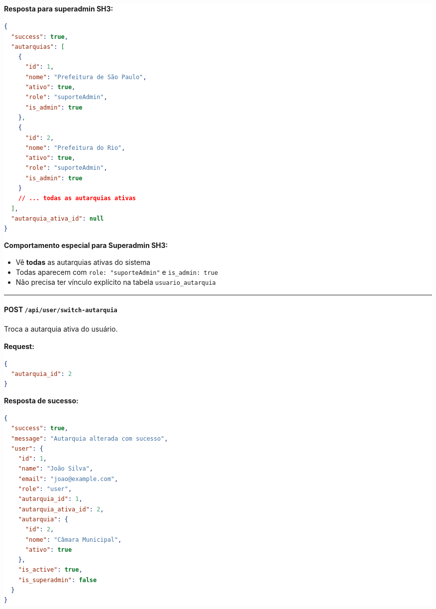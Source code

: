 
**Resposta para superadmin SH3:**
```json
{
  "success": true,
  "autarquias": [
    {
      "id": 1,
      "nome": "Prefeitura de São Paulo",
      "ativo": true,
      "role": "suporteAdmin",
      "is_admin": true
    },
    {
      "id": 2,
      "nome": "Prefeitura do Rio",
      "ativo": true,
      "role": "suporteAdmin",
      "is_admin": true
    }
    // ... todas as autarquias ativas
  ],
  "autarquia_ativa_id": null
}
```

**Comportamento especial para Superadmin SH3:**
- Vê **todas** as autarquias ativas do sistema
- Todas aparecem com `role: "suporteAdmin"` e `is_admin: true`
- Não precisa ter vínculo explícito na tabela `usuario_autarquia`

---

#### POST `/api/user/switch-autarquia`
Troca a autarquia ativa do usuário.

**Request:**
```json
{
  "autarquia_id": 2
}
```

**Resposta de sucesso:**
```json
{
  "success": true,
  "message": "Autarquia alterada com sucesso",
  "user": {
    "id": 1,
    "name": "João Silva",
    "email": "joao@example.com",
    "role": "user",
    "autarquia_id": 1,
    "autarquia_ativa_id": 2,
    "autarquia": {
      "id": 2,
      "nome": "Câmara Municipal",
      "ativo": true
    },
    "is_active": true,
    "is_superadmin": false
  }
}
```
